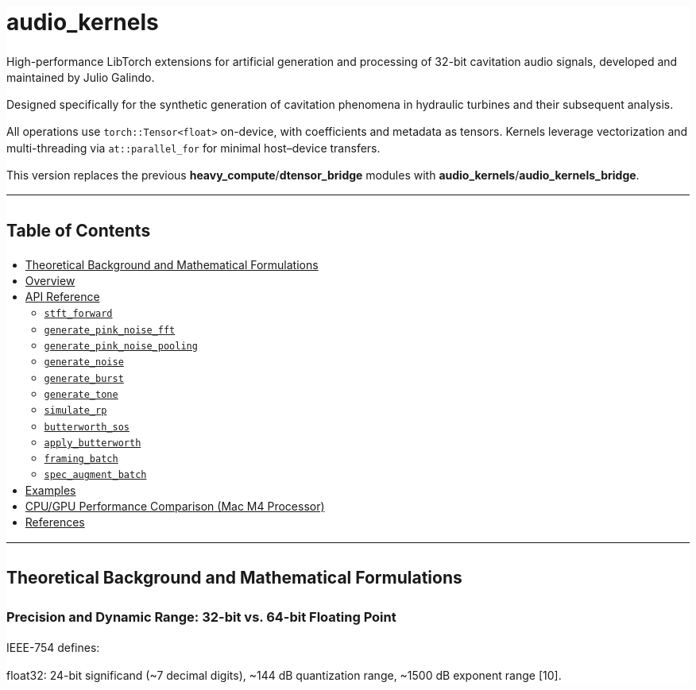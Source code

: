 # audio_kernels

High-performance LibTorch extensions for artificial generation and processing of 32-bit cavitation audio signals, developed and maintained by Julio Galindo.

Designed specifically for the synthetic generation of cavitation phenomena in hydraulic turbines and their subsequent analysis.

All operations use `torch::Tensor<float>` on-device, with coefficients and metadata as tensors. Kernels leverage vectorization and multi-threading via `at::parallel_for` for minimal host–device transfers.

This version replaces the previous **heavy_compute**/**dtensor_bridge** modules with **audio_kernels**/**audio_kernels_bridge**.

---

## Table of Contents


- [Theoretical Background and Mathematical Formulations](#theoretical-background-and-mathematical-formulations)  
- [Overview](#overview)  
- [API Reference](#api-reference)  
  - [`stft_forward`](#stft_forward)  
  - [`generate_pink_noise_fft`](#generate_pink_noise_fft)  
  - [`generate_pink_noise_pooling`](#generate_pink_noise_pooling)  
  - [`generate_noise`](#generate_noise)  
  - [`generate_burst`](#generate_burst)  
  - [`generate_tone`](#generate_tone)  
  - [`simulate_rp`](#simulate_rp)  
  - [`butterworth_sos`](#butterworth_sos)  
  - [`apply_butterworth`](#apply_butterworth)  
  - [`framing_batch`](#framing_batch)  
  - [`spec_augment_batch`](#spec_augment_batch)  
- [Examples](#examples)  
- [CPU/GPU Performance Comparison (Mac M4 Processor)](#cpu/gpu-performance-comparison-\(mac-m4-processor\))  
- [References](#references)  

---

## Theoretical Background and Mathematical Formulations

### Precision and Dynamic Range: 32-bit vs. 64-bit Floating Point

IEEE-754 defines:

float32: 24-bit significand (~7 decimal digits), ~144 dB quantization range, ~1500 dB exponent range [10].
